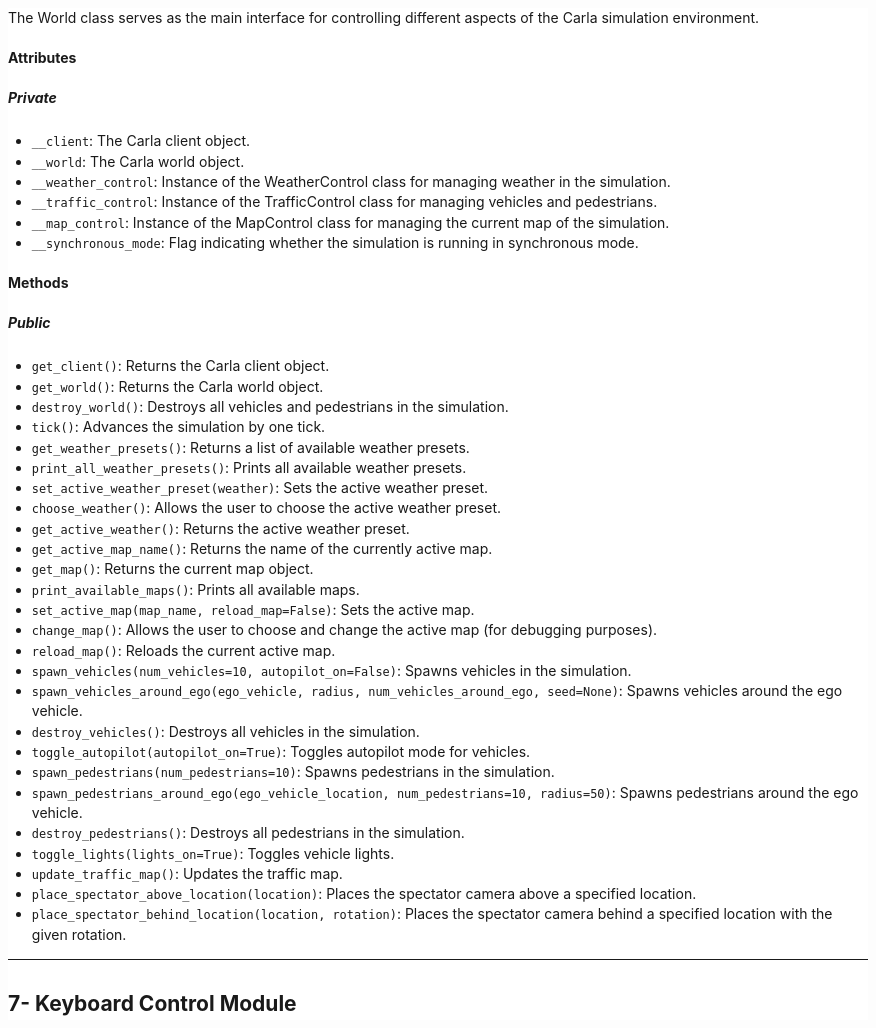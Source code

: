 The World class serves as the main interface for controlling different aspects of the Carla simulation environment.

#### Attributes

##### Private

- `__client`: The Carla client object.
- `__world`: The Carla world object.
- `__weather_control`: Instance of the WeatherControl class for managing weather in the simulation.
- `__traffic_control`: Instance of the TrafficControl class for managing vehicles and pedestrians.
- `__map_control`: Instance of the MapControl class for managing the current map of the simulation.
- `__synchronous_mode`: Flag indicating whether the simulation is running in synchronous mode.

#### Methods

##### Public

- `get_client()`: Returns the Carla client object.
- `get_world()`: Returns the Carla world object.
- `destroy_world()`: Destroys all vehicles and pedestrians in the simulation.
- `tick()`: Advances the simulation by one tick.
- `get_weather_presets()`: Returns a list of available weather presets.
- `print_all_weather_presets()`: Prints all available weather presets.
- `set_active_weather_preset(weather)`: Sets the active weather preset.
- `choose_weather()`: Allows the user to choose the active weather preset.
- `get_active_weather()`: Returns the active weather preset.
- `get_active_map_name()`: Returns the name of the currently active map.
- `get_map()`: Returns the current map object.
- `print_available_maps()`: Prints all available maps.
- `set_active_map(map_name, reload_map=False)`: Sets the active map.
- `change_map()`: Allows the user to choose and change the active map (for debugging purposes).
- `reload_map()`: Reloads the current active map.
- `spawn_vehicles(num_vehicles=10, autopilot_on=False)`: Spawns vehicles in the simulation.
- `spawn_vehicles_around_ego(ego_vehicle, radius, num_vehicles_around_ego, seed=None)`: Spawns vehicles around the ego vehicle.
- `destroy_vehicles()`: Destroys all vehicles in the simulation.
- `toggle_autopilot(autopilot_on=True)`: Toggles autopilot mode for vehicles.
- `spawn_pedestrians(num_pedestrians=10)`: Spawns pedestrians in the simulation.
- `spawn_pedestrians_around_ego(ego_vehicle_location, num_pedestrians=10, radius=50)`: Spawns pedestrians around the ego vehicle.
- `destroy_pedestrians()`: Destroys all pedestrians in the simulation.
- `toggle_lights(lights_on=True)`: Toggles vehicle lights.
- `update_traffic_map()`: Updates the traffic map.
- `place_spectator_above_location(location)`: Places the spectator camera above a specified location.
- `place_spectator_behind_location(location, rotation)`: Places the spectator camera behind a specified location with the given rotation.

---
## 7- Keyboard Control Module
